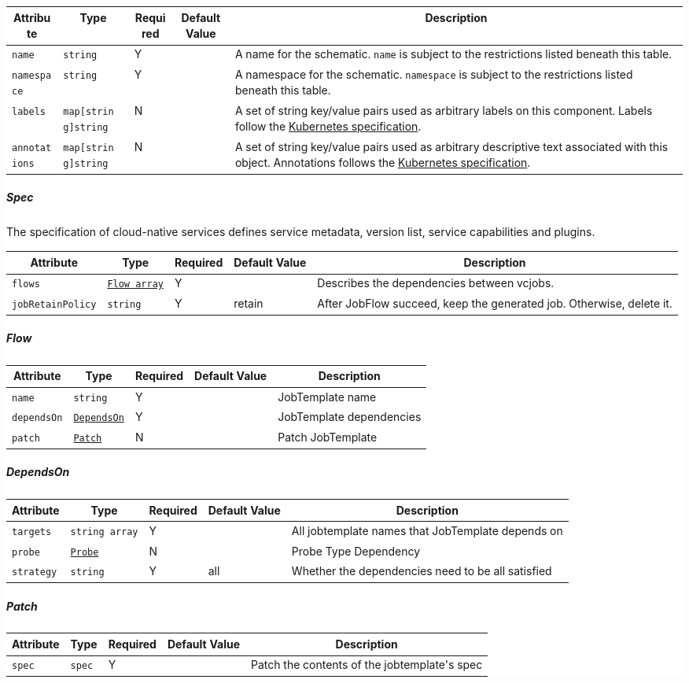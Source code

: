 | Attribute     | Type                | Required | Default Value | Description                                                  |
| ------------- | ------------------- | -------- | ------------- | ------------------------------------------------------------ |
| `name`        | `string`            | Y        |               | A name for the schematic. `name` is subject to the restrictions listed beneath this table. |
| `namespace`        | `string`            | Y        |               | A namespace for the schematic. `namespace` is subject to the restrictions listed beneath this table. |
| `labels`      | `map[string]string` | N        |               | A set of string key/value pairs used as arbitrary labels on this component. Labels follow the [Kubernetes specification](https://kubernetes.io/docs/concepts/overview/working-with-objects/labels/). |
| `annotations` | `map[string]string` | N        |               | A set of string key/value pairs used as arbitrary descriptive text associated with this object.  Annotations follows the [Kubernetes specification](https://kubernetes.io/docs/concepts/overview/working-with-objects/annotations/#syntax-and-character-set). |

<a id="Spec"></a>

##### Spec

The specification of cloud-native services defines service metadata, version list, service capabilities and plugins.

| Attribute         | Type                                 | Required | Default Value | Description                                                  |
| ----------------- | ------------------------------------ | -------- | ------------- | ------------------------------------------------------------ |
| `flows`           | [`Flow array`](#Flow) | Y        |               | Describes the dependencies between vcjobs. |
| `jobRetainPolicy` | `string`                             | Y        | retain | After JobFlow succeed, keep the generated job. Otherwise, delete it. |

<a id="Flow"></a>

##### Flow

| Attribute         | Type                                 | Required | Default Value | Description                                                  |
| ----------------- | ------------------------------------ | -------- | ------------- | ------------------------------------------------------------ |
| `name`       | `string` | Y        |               | JobTemplate name |
| `dependsOn` | [`DependsOn`](#DependsOn)                             | Y        |               | JobTemplate dependencies |
| `patch` | [`Patch`](#Patch)                             | N        |               | Patch JobTemplate |

<a id="DependsOn"></a>

##### DependsOn

| Attribute         | Type                                 | Required | Default Value | Description                                                  |
| ----------------- | ------------------------------------ | -------- | ------------- | ------------------------------------------------------------ |
| `targets` | `string array` | Y        |               | All jobtemplate names that JobTemplate depends on |
| `probe` | [`Probe`](#Probe)                   | N       |               | Probe Type Dependency |
| `strategy` | `string` | Y        | all | Whether the dependencies need to be all satisfied |

<a id="Patch"></a>

##### Patch

| Attribute         | Type                                 | Required | Default Value | Description                                                  |
| ----------------- | ------------------------------------ | -------- | ------------- | ------------------------------------------------------------ |
| `spec` | `spec` | Y        |               | Patch the contents of the jobtemplate's spec |

<a id="Probe"></a>
